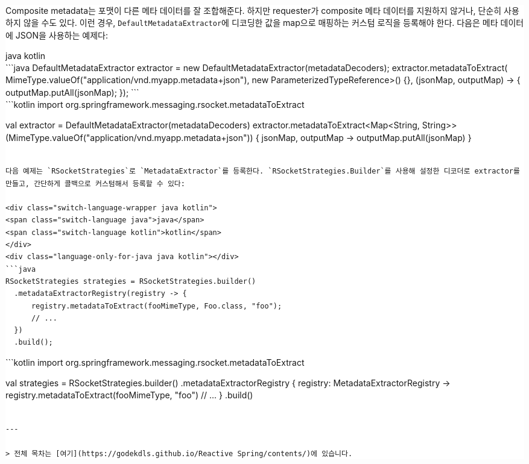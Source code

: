 ```kotlin
```

Composite metadata는 포맷이 다른 메타 데이터를 잘 조합해준다. 하지만 requester가 composite 메타 데이터를 지원하지 않거나, 단순히 사용하지 않을 수도 있다. 이런 경우, `DefaultMetadataExtractor`에 디코딩한 값을 map으로 매핑하는 커스텀 로직을 등록해야 한다. 다음은  메타 데이터에 JSON을 사용하는 예제다:

<div class="switch-language-wrapper java kotlin">
<span class="switch-language java">java</span>
<span class="switch-language kotlin">kotlin</span>
</div>
<div class="language-only-for-java java kotlin"></div>
```java
DefaultMetadataExtractor extractor = new DefaultMetadataExtractor(metadataDecoders);
extractor.metadataToExtract(
  MimeType.valueOf("application/vnd.myapp.metadata+json"),
  new ParameterizedTypeReference<Map<String,String>>() {},
  (jsonMap, outputMap) -> {
      outputMap.putAll(jsonMap);
  });
```
<div class="language-only-for-kotlin java kotlin"></div>
```kotlin
import org.springframework.messaging.rsocket.metadataToExtract

val extractor = DefaultMetadataExtractor(metadataDecoders)
extractor.metadataToExtract<Map<String, String>>(MimeType.valueOf("application/vnd.myapp.metadata+json")) { jsonMap, outputMap ->
  outputMap.putAll(jsonMap)
}
```

다음 예제는 `RSocketStrategies`로 `MetadataExtractor`를 등록한다. `RSocketStrategies.Builder`를 사용해 설정한 디코더로 extractor를 만들고, 간단하게 콜백으로 커스텀해서 등록할 수 있다:

<div class="switch-language-wrapper java kotlin">
<span class="switch-language java">java</span>
<span class="switch-language kotlin">kotlin</span>
</div>
<div class="language-only-for-java java kotlin"></div>
```java
RSocketStrategies strategies = RSocketStrategies.builder()
  .metadataExtractorRegistry(registry -> {
      registry.metadataToExtract(fooMimeType, Foo.class, "foo");
      // ...
  })
  .build();
```
<div class="language-only-for-kotlin java kotlin"></div>
```kotlin
import org.springframework.messaging.rsocket.metadataToExtract

val strategies = RSocketStrategies.builder()
      .metadataExtractorRegistry { registry: MetadataExtractorRegistry ->
          registry.metadataToExtract<Foo>(fooMimeType, "foo")
          // ...
      }
      .build()
```

---

> 전체 목차는 [여기](https://godekdls.github.io/Reactive Spring/contents/)에 있습니다.